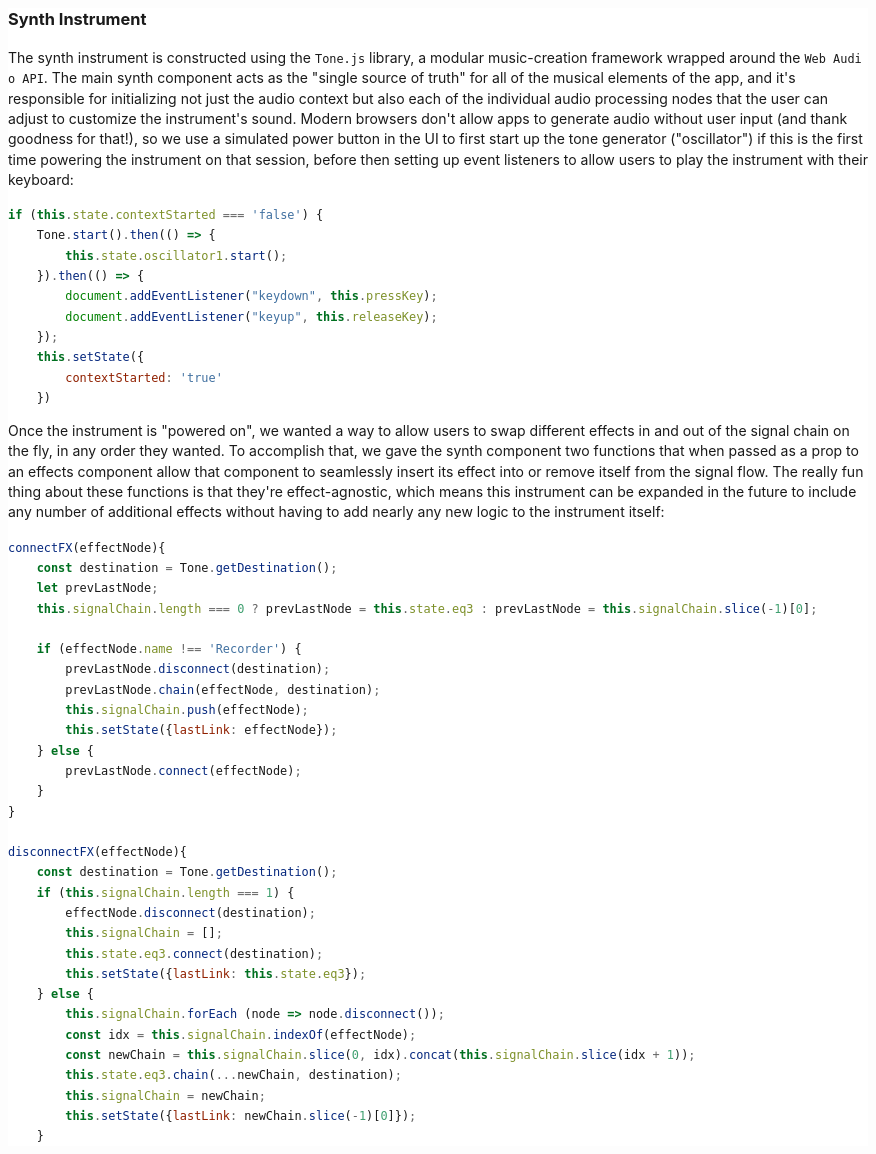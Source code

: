 ```js
```

### Synth Instrument
The synth instrument is constructed using the `Tone.js` library, a modular music-creation framework wrapped around the `Web Audio API`. The main synth component acts as the "single source of truth" for all of the musical elements of the app, and it's responsible for initializing not just the audio context but also each of the individual audio processing nodes that the user can adjust to customize the instrument's sound. Modern browsers don't allow apps to generate audio without user input (and thank goodness for that!), so we use a simulated power button in the UI to first start up the tone generator ("oscillator") if this is the first time powering the instrument on that session, before then setting up event listeners to allow users to play the instrument with their keyboard:

```js
if (this.state.contextStarted === 'false') {
    Tone.start().then(() => {
        this.state.oscillator1.start();
    }).then(() => {
        document.addEventListener("keydown", this.pressKey);
        document.addEventListener("keyup", this.releaseKey);
    });
    this.setState({
        contextStarted: 'true'
    })
```

Once the instrument is "powered on", we wanted a way to allow users to swap different effects in and out of the signal chain on the fly, in any order they wanted. To accomplish that, we gave the synth component two functions that when passed as a prop to an effects component allow that component to seamlessly insert its effect into or remove itself from the signal flow. The really fun thing about these functions is that they're effect-agnostic, which means this instrument can be expanded in the future to include any number of additional effects without having to add nearly any new logic to the instrument itself: 

```js
connectFX(effectNode){
    const destination = Tone.getDestination();
    let prevLastNode;
    this.signalChain.length === 0 ? prevLastNode = this.state.eq3 : prevLastNode = this.signalChain.slice(-1)[0];

    if (effectNode.name !== 'Recorder') {
        prevLastNode.disconnect(destination);
        prevLastNode.chain(effectNode, destination);
        this.signalChain.push(effectNode);
        this.setState({lastLink: effectNode});
    } else {
        prevLastNode.connect(effectNode);
    }
}

disconnectFX(effectNode){
    const destination = Tone.getDestination();
    if (this.signalChain.length === 1) {
        effectNode.disconnect(destination);
        this.signalChain = [];
        this.state.eq3.connect(destination);
        this.setState({lastLink: this.state.eq3});
    } else {
        this.signalChain.forEach (node => node.disconnect());
        const idx = this.signalChain.indexOf(effectNode);
        const newChain = this.signalChain.slice(0, idx).concat(this.signalChain.slice(idx + 1));
        this.state.eq3.chain(...newChain, destination);
        this.signalChain = newChain;
        this.setState({lastLink: newChain.slice(-1)[0]});
    }
```